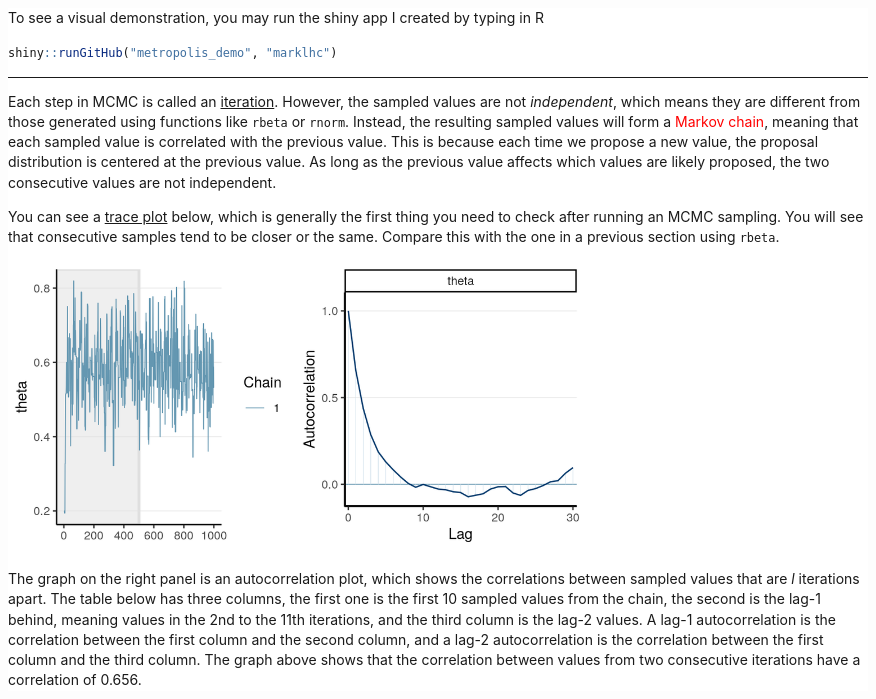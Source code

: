 To see a visual demonstration, you may run the shiny app I created by typing in R


```r
shiny::runGitHub("metropolis_demo", "marklhc")
```

***

Each step in MCMC is called an <u>iteration</u>. However, the sampled values are
not _independent_, which means they are different from those generated using
functions like `rbeta` or `rnorm`. Instead, the resulting sampled values will
form a <font color="red">Markov chain</font>, meaning that each sampled value is
correlated with the previous value. This is because each time we propose a new
value, the proposal distribution is centered at the previous value. As long as
the previous value affects which values are likely proposed, the two consecutive
values are not independent.

You can see a <u>trace plot</u> below, which is generally the first thing
you need to check after running an MCMC sampling. You will see that consecutive
samples tend to be closer or the same. Compare this with the one in a previous
section using `rbeta`.

<img src="06_mcmc_files/figure-html/traceplot-1.png" width="576" />

The graph on the right panel is an autocorrelation plot, which shows the 
correlations between sampled values that are $l$ iterations apart. The table
below has three columns, the first one is the first 10 sampled values from the
chain, the second is the lag-1 behind, meaning values in the 2nd to the 11th
iterations, and the third column is the lag-2 values. A lag-1 autocorrelation is
the correlation between the first column and the second column, and a lag-2
autocorrelation is the correlation between the first column and the third
column. The graph above shows that the correlation between values from two 
consecutive iterations have a correlation of 
0.656.
